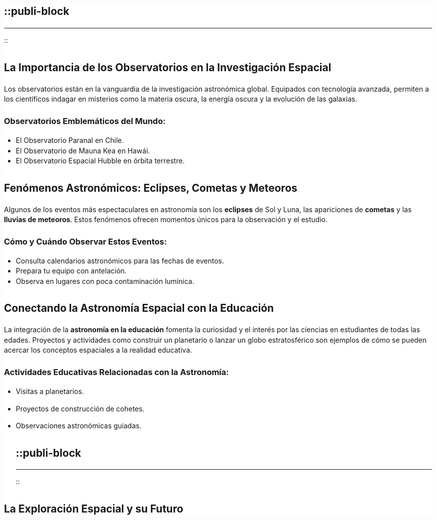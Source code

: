 
  ::publi-block
  ---
  ---
  ::
  
  

## La Importancia de los Observatorios en la Investigación Espacial

Los observatorios están en la vanguardia de la investigación astronómica global. Equipados con tecnología avanzada, permiten a los científicos indagar en misterios como la materia oscura, la energía oscura y la evolución de las galaxias.

### Observatorios Emblemáticos del Mundo:
- El Observatorio Paranal en Chile.
- El Observatorio de Mauna Kea en Hawái.
- El Observatorio Espacial Hubble en órbita terrestre.

## Fenómenos Astronómicos: Eclipses, Cometas y Meteoros

Algunos de los eventos más espectaculares en astronomía son los **eclipses** de Sol y Luna, las apariciones de **cometas** y las **lluvias de meteoros**. Estos fenómenos ofrecen momentos únicos para la observación y el estudio.

### Cómo y Cuándo Observar Estos Eventos:
- Consulta calendarios astronómicos para las fechas de eventos.
- Prepara tu equipo con antelación.
- Observa en lugares con poca contaminación lumínica.

## Conectando la Astronomía Espacial con la Educación

La integración de la **astronomía en la educación** fomenta la curiosidad y el interés por las ciencias en estudiantes de todas las edades. Proyectos y actividades como construir un planetario o lanzar un globo estratosférico son ejemplos de cómo se pueden acercar los conceptos espaciales a la realidad educativa.

### Actividades Educativas Relacionadas con la Astronomía:
- Visitas a planetarios.
- Proyectos de construcción de cohetes.
- Observaciones astronómicas guiadas.


  ::publi-block
  ---
  ---
  ::
  
  

## La Exploración Espacial y su Futuro
